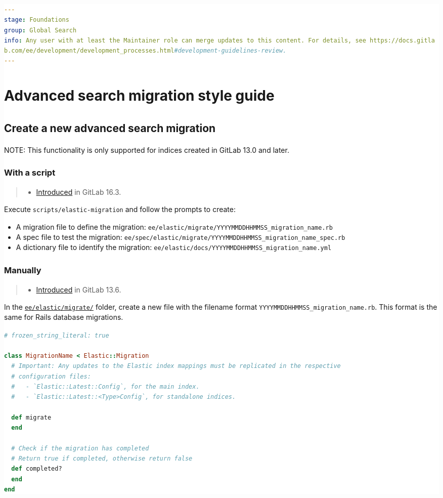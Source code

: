 ```yaml
---
stage: Foundations
group: Global Search
info: Any user with at least the Maintainer role can merge updates to this content. For details, see https://docs.gitlab.com/ee/development/development_processes.html#development-guidelines-review.
---
```


# Advanced search migration style guide

## Create a new advanced search migration

NOTE:
This functionality is only supported for indices created in GitLab 13.0 and later.

### With a script

> - [Introduced](https://gitlab.com/gitlab-org/gitlab/-/issues/414674) in GitLab 16.3.

Execute `scripts/elastic-migration` and follow the prompts to create:

- A migration file to define the migration: `ee/elastic/migrate/YYYYMMDDHHMMSS_migration_name.rb`
- A spec file to test the migration: `ee/spec/elastic/migrate/YYYYMMDDHHMMSS_migration_name_spec.rb`
- A dictionary file to identify the migration: `ee/elastic/docs/YYYYMMDDHHMMSS_migration_name.yml`

### Manually

> - [Introduced](https://gitlab.com/gitlab-org/gitlab/-/issues/234046) in GitLab 13.6.

In the [`ee/elastic/migrate/`](https://gitlab.com/gitlab-org/gitlab/-/tree/master/ee/elastic/migrate) folder, create a new file with the filename format `YYYYMMDDHHMMSS_migration_name.rb`. This format is the same for Rails database migrations.

```ruby
# frozen_string_literal: true

class MigrationName < Elastic::Migration
  # Important: Any updates to the Elastic index mappings must be replicated in the respective
  # configuration files:
  #   - `Elastic::Latest::Config`, for the main index.
  #   - `Elastic::Latest::<Type>Config`, for standalone indices.

  def migrate
  end

  # Check if the migration has completed
  # Return true if completed, otherwise return false
  def completed?
  end
end
```

